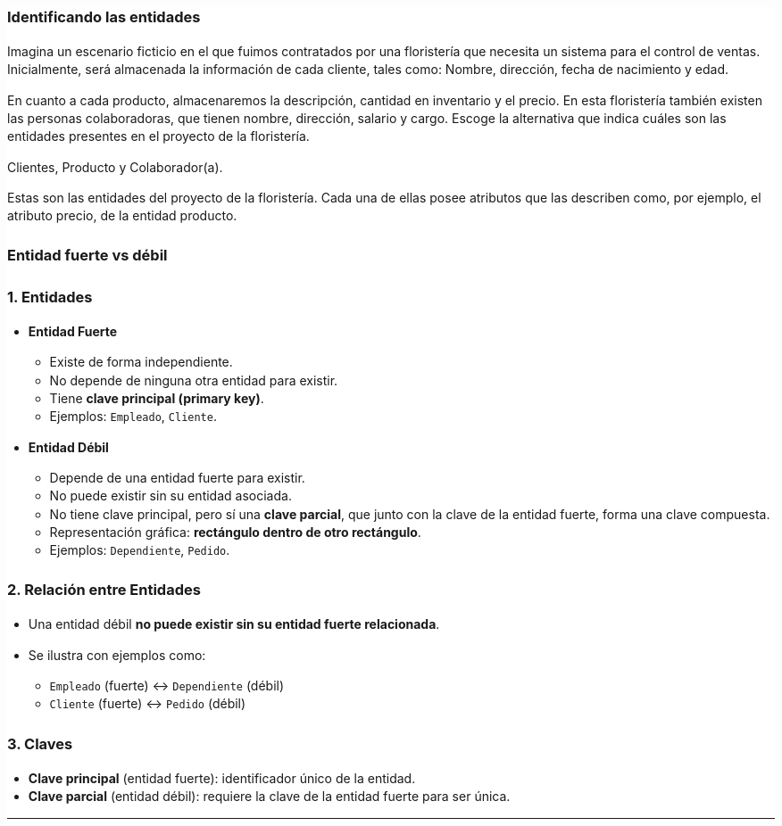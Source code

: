 
### Identificando las entidades

Imagina un escenario ficticio en el que fuimos contratados por una floristería que necesita un sistema para el control
de ventas. Inicialmente, será almacenada la información de cada cliente, tales como: Nombre, dirección, fecha de nacimiento
y edad.

En cuanto a cada producto, almacenaremos la descripción, cantidad en inventario y el precio. En esta floristería también
existen las personas colaboradoras, que tienen nombre, dirección, salario y cargo. Escoge la alternativa que indica cuáles
son las entidades presentes en el proyecto de la floristería.

Clientes, Producto y Colaborador(a).

Estas son las entidades del proyecto de la floristería. Cada una de ellas posee atributos que las describen como, por
ejemplo, el atributo precio, de la entidad producto.

### Entidad fuerte vs débil

### **1. Entidades**

* **Entidad Fuerte**

  * Existe de forma independiente.
  * No depende de ninguna otra entidad para existir.
  * Tiene **clave principal (primary key)**.
  * Ejemplos: `Empleado`, `Cliente`.

* **Entidad Débil**

  * Depende de una entidad fuerte para existir.
  * No puede existir sin su entidad asociada.
  * No tiene clave principal, pero sí una **clave parcial**, que junto con la clave de la entidad fuerte, forma una clave compuesta.
  * Representación gráfica: **rectángulo dentro de otro rectángulo**.
  * Ejemplos: `Dependiente`, `Pedido`.

### **2. Relación entre Entidades**

* Una entidad débil **no puede existir sin su entidad fuerte relacionada**.
* Se ilustra con ejemplos como:

  * `Empleado` (fuerte) ↔ `Dependiente` (débil)
  * `Cliente` (fuerte) ↔ `Pedido` (débil)

### **3. Claves**

* **Clave principal** (entidad fuerte): identificador único de la entidad.
* **Clave parcial** (entidad débil): requiere la clave de la entidad fuerte para ser única.

---
